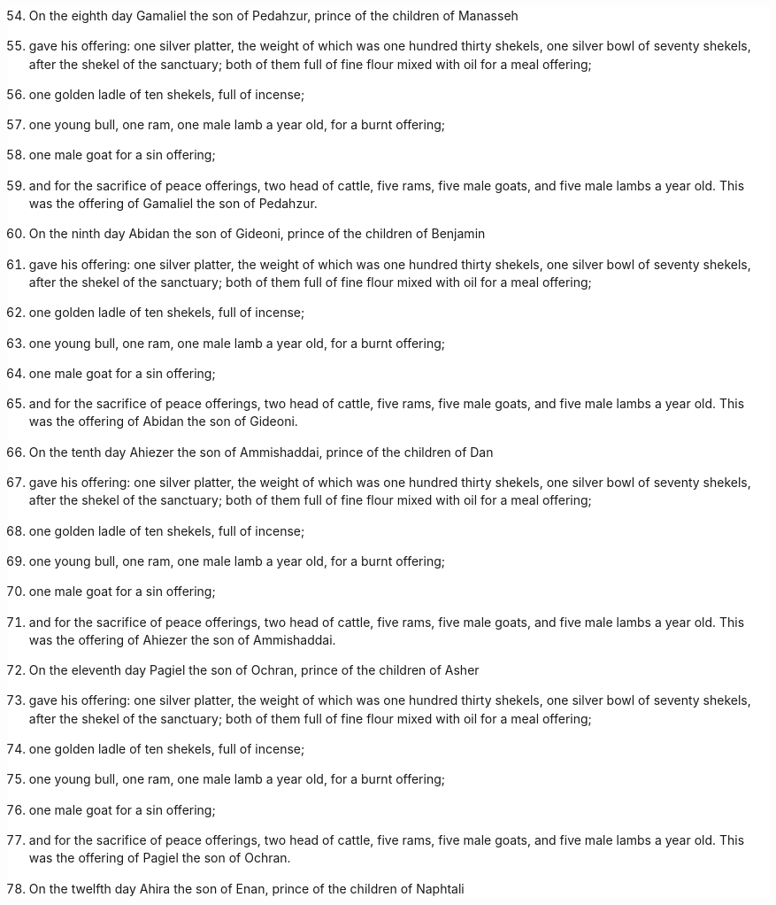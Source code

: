 54.   On the eighth day Gamaliel the son of Pedahzur, prince of the children of Manasseh

55. gave his offering:   one silver platter, the weight of which was one hundred thirty shekels,   one silver bowl of seventy shekels, after the shekel of the sanctuary; both of them full of fine flour mixed with oil for a meal offering;  

56.   one golden ladle of ten shekels, full of incense;  

57.   one young bull,   one ram,   one male lamb a year old, for a burnt offering;  

58.   one male goat for a sin offering;  

59.   and for the sacrifice of peace offerings, two head of cattle, five rams, five male goats, and five male lambs a year old. This was the offering of Gamaliel the son of Pedahzur.  

60.   On the ninth day Abidan the son of Gideoni, prince of the children of Benjamin

61. gave his offering:   one silver platter, the weight of which was one hundred thirty shekels,   one silver bowl of seventy shekels, after the shekel of the sanctuary; both of them full of fine flour mixed with oil for a meal offering;  

62.   one golden ladle of ten shekels, full of incense;  

63.   one young bull,   one ram,   one male lamb a year old, for a burnt offering;  

64.   one male goat for a sin offering;  

65.   and for the sacrifice of peace offerings, two head of cattle, five rams, five male goats, and five male lambs a year old. This was the offering of Abidan the son of Gideoni.  

66.   On the tenth day Ahiezer the son of Ammishaddai, prince of the children of Dan

67. gave his offering:   one silver platter, the weight of which was one hundred thirty shekels,   one silver bowl of seventy shekels, after the shekel of the sanctuary; both of them full of fine flour mixed with oil for a meal offering;  

68.   one golden ladle of ten shekels, full of incense;  

69.   one young bull,   one ram,   one male lamb a year old, for a burnt offering;  

70.   one male goat for a sin offering;  

71.   and for the sacrifice of peace offerings, two head of cattle, five rams, five male goats, and five male lambs a year old. This was the offering of Ahiezer the son of Ammishaddai.  

72.   On the eleventh day Pagiel the son of Ochran, prince of the children of Asher

73. gave his offering:   one silver platter, the weight of which was one hundred thirty shekels,   one silver bowl of seventy shekels, after the shekel of the sanctuary; both of them full of fine flour mixed with oil for a meal offering;  

74.   one golden ladle of ten shekels, full of incense;  

75.   one young bull,   one ram,   one male lamb a year old, for a burnt offering;  

76.   one male goat for a sin offering;  

77.   and for the sacrifice of peace offerings, two head of cattle, five rams, five male goats, and five male lambs a year old. This was the offering of Pagiel the son of Ochran.  

78.   On the twelfth day Ahira the son of Enan, prince of the children of Naphtali
